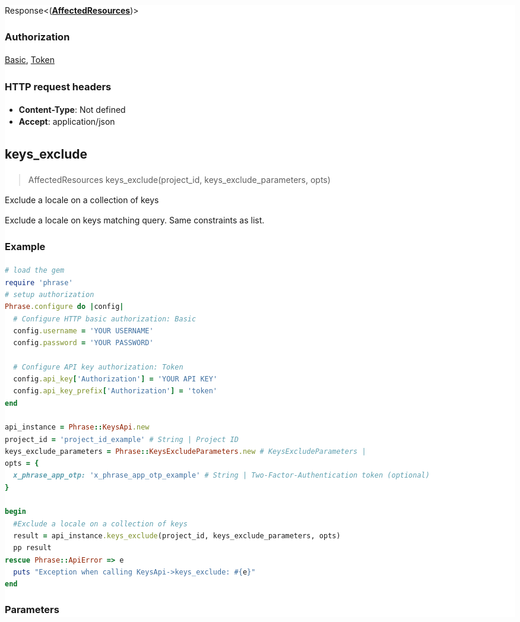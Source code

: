 Response<([**AffectedResources**](AffectedResources.md))>

### Authorization

[Basic](../README.md#Basic), [Token](../README.md#Token)

### HTTP request headers

- **Content-Type**: Not defined
- **Accept**: application/json


## keys_exclude

> AffectedResources keys_exclude(project_id, keys_exclude_parameters, opts)

Exclude a locale on a collection of keys

Exclude a locale on keys matching query. Same constraints as list.

### Example

```ruby
# load the gem
require 'phrase'
# setup authorization
Phrase.configure do |config|
  # Configure HTTP basic authorization: Basic
  config.username = 'YOUR USERNAME'
  config.password = 'YOUR PASSWORD'

  # Configure API key authorization: Token
  config.api_key['Authorization'] = 'YOUR API KEY'
  config.api_key_prefix['Authorization'] = 'token'
end

api_instance = Phrase::KeysApi.new
project_id = 'project_id_example' # String | Project ID
keys_exclude_parameters = Phrase::KeysExcludeParameters.new # KeysExcludeParameters | 
opts = {
  x_phrase_app_otp: 'x_phrase_app_otp_example' # String | Two-Factor-Authentication token (optional)
}

begin
  #Exclude a locale on a collection of keys
  result = api_instance.keys_exclude(project_id, keys_exclude_parameters, opts)
  pp result
rescue Phrase::ApiError => e
  puts "Exception when calling KeysApi->keys_exclude: #{e}"
end
```

### Parameters
